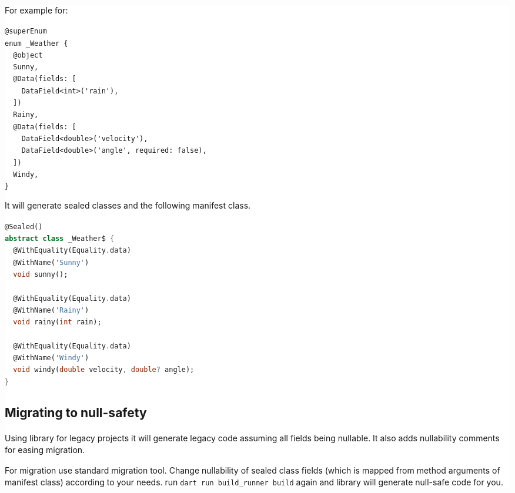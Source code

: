 For example for:

```
@superEnum
enum _Weather {
  @object
  Sunny,
  @Data(fields: [
    DataField<int>('rain'),
  ])
  Rainy,
  @Data(fields: [
    DataField<double>('velocity'),
    DataField<double>('angle', required: false),
  ])
  Windy,
}
```

It will generate sealed classes and the following manifest class.

```dart
@Sealed()
abstract class _Weather$ {
  @WithEquality(Equality.data)
  @WithName('Sunny')
  void sunny();

  @WithEquality(Equality.data)
  @WithName('Rainy')
  void rainy(int rain);

  @WithEquality(Equality.data)
  @WithName('Windy')
  void windy(double velocity, double? angle);
}
```

## Migrating to null-safety

Using library for legacy projects it will generate legacy code assuming all fields being nullable. It also adds
nullability comments for easing migration.

For migration use standard migration tool. Change nullability of sealed class fields (which is mapped from method
arguments of manifest class) according to your needs. run `dart run build_runner build` again and library will generate
null-safe code for you.
